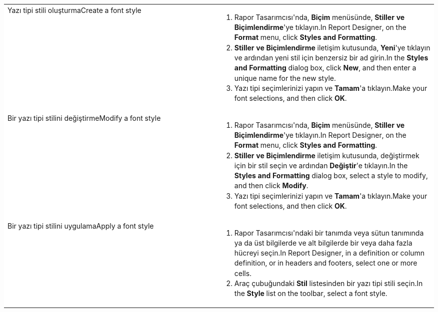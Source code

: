 <table>
<colgroup>
<col width="50%" />
<col width="50%" />
</colgroup>
<tbody>
<tr class="odd">
<td><span data-ttu-id="fd2f6-199">Yazı tipi stili oluşturma</span><span class="sxs-lookup"><span data-stu-id="fd2f6-199">Create a font style</span></span></td>
<td><ol>
<li><span data-ttu-id="fd2f6-200">Rapor Tasarımcısı'nda, <strong>Biçim</strong> menüsünde, <strong>Stiller ve Biçimlendirme</strong>'ye tıklayın.</span><span class="sxs-lookup"><span data-stu-id="fd2f6-200">In Report Designer, on the <strong>Format</strong> menu, click <strong>Styles and Formatting</strong>.</span></span></li>
<li><span data-ttu-id="fd2f6-201"><strong>Stiller ve Biçimlendirme</strong> iletişim kutusunda, <strong>Yeni</strong>'ye tıklayın ve ardından yeni stil için benzersiz bir ad girin.</span><span class="sxs-lookup"><span data-stu-id="fd2f6-201">In the <strong>Styles and Formatting</strong> dialog box, click <strong>New</strong>, and then enter a unique name for the new style.</span></span></li>
<li><span data-ttu-id="fd2f6-202">Yazı tipi seçimlerinizi yapın ve <strong>Tamam</strong>'a tıklayın.</span><span class="sxs-lookup"><span data-stu-id="fd2f6-202">Make your font selections, and then click <strong>OK</strong>.</span></span></li>
</ol></td>
</tr>
<tr class="even">
<td><span data-ttu-id="fd2f6-203">Bir yazı tipi stilini değiştirme</span><span class="sxs-lookup"><span data-stu-id="fd2f6-203">Modify a font style</span></span></td>
<td><ol>
<li><span data-ttu-id="fd2f6-204">Rapor Tasarımcısı'nda, <strong>Biçim</strong> menüsünde, <strong>Stiller ve Biçimlendirme</strong>'ye tıklayın.</span><span class="sxs-lookup"><span data-stu-id="fd2f6-204">In Report Designer, on the <strong>Format</strong> menu, click <strong>Styles and Formatting</strong>.</span></span></li>
<li><span data-ttu-id="fd2f6-205"><strong>Stiller ve Biçimlendirme</strong> iletişim kutusunda, değiştirmek için bir stil seçin ve ardından <strong>Değiştir</strong>'e tıklayın.</span><span class="sxs-lookup"><span data-stu-id="fd2f6-205">In the <strong>Styles and Formatting</strong> dialog box, select a style to modify, and then click <strong>Modify</strong>.</span></span></li>
<li><span data-ttu-id="fd2f6-206">Yazı tipi seçimlerinizi yapın ve <strong>Tamam</strong>'a tıklayın.</span><span class="sxs-lookup"><span data-stu-id="fd2f6-206">Make your font selections, and then click <strong>OK</strong>.</span></span></li>
</ol></td>
</tr>
<tr class="odd">
<td><span data-ttu-id="fd2f6-207">Bir yazı tipi stilini uygulama</span><span class="sxs-lookup"><span data-stu-id="fd2f6-207">Apply a font style</span></span></td>
<td><ol>
<li><span data-ttu-id="fd2f6-208">Rapor Tasarımcısı'ndaki bir tanımda veya sütun tanımında ya da üst bilgilerde ve alt bilgilerde bir veya daha fazla hücreyi seçin.</span><span class="sxs-lookup"><span data-stu-id="fd2f6-208">In Report Designer, in a definition or column definition, or in headers and footers, select one or more cells.</span></span></li>
<li><span data-ttu-id="fd2f6-209">Araç çubuğundaki <strong>Stil</strong> listesinden bir yazı tipi stili seçin.</span><span class="sxs-lookup"><span data-stu-id="fd2f6-209">In the <strong>Style</strong> list on the toolbar, select a font style.</span></span></li>
</ol></td>
</tr>
</tbody>
</table>
